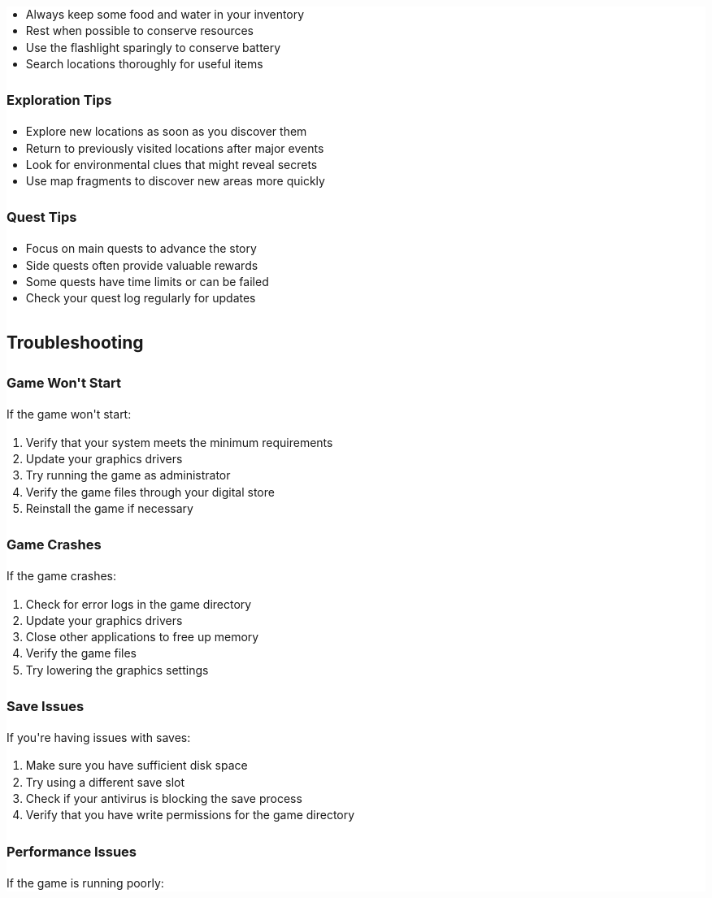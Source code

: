 - Always keep some food and water in your inventory
- Rest when possible to conserve resources
- Use the flashlight sparingly to conserve battery
- Search locations thoroughly for useful items

### Exploration Tips

- Explore new locations as soon as you discover them
- Return to previously visited locations after major events
- Look for environmental clues that might reveal secrets
- Use map fragments to discover new areas more quickly

### Quest Tips

- Focus on main quests to advance the story
- Side quests often provide valuable rewards
- Some quests have time limits or can be failed
- Check your quest log regularly for updates

## Troubleshooting

### Game Won't Start

If the game won't start:

1. Verify that your system meets the minimum requirements
2. Update your graphics drivers
3. Try running the game as administrator
4. Verify the game files through your digital store
5. Reinstall the game if necessary

### Game Crashes

If the game crashes:

1. Check for error logs in the game directory
2. Update your graphics drivers
3. Close other applications to free up memory
4. Verify the game files
5. Try lowering the graphics settings

### Save Issues

If you're having issues with saves:

1. Make sure you have sufficient disk space
2. Try using a different save slot
3. Check if your antivirus is blocking the save process
4. Verify that you have write permissions for the game directory

### Performance Issues

If the game is running poorly:
